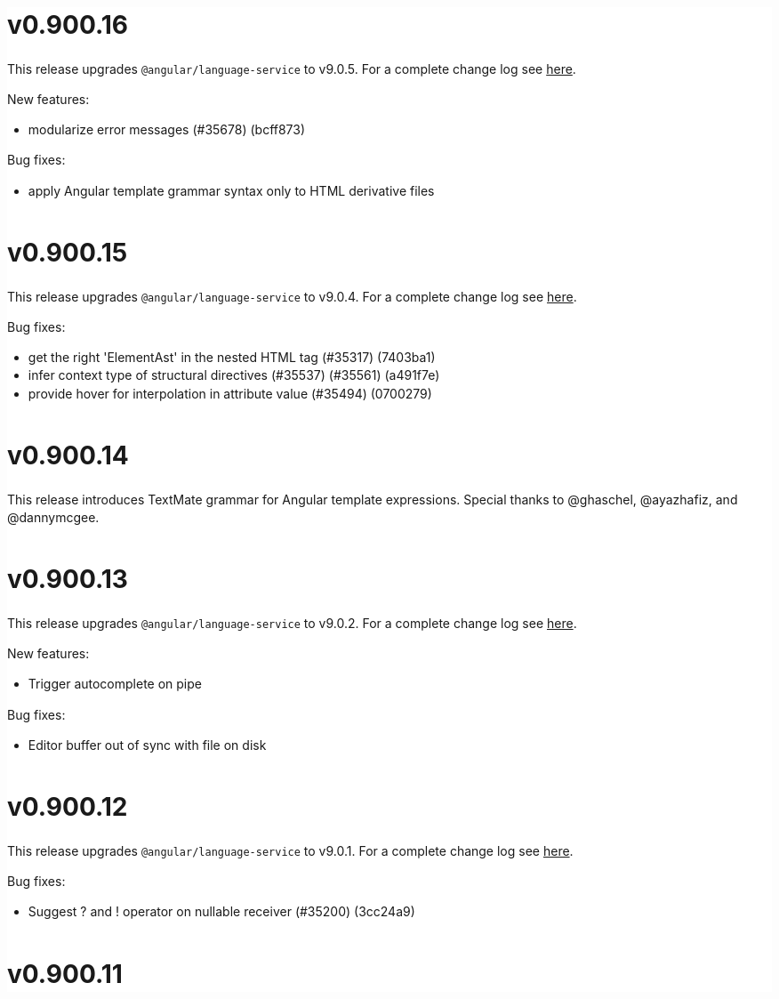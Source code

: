 # v0.900.16

This release upgrades `@angular/language-service` to v9.0.5.
For a complete change log see [here](https://github.com/angular/angular/blob/master/CHANGELOG.md#905-2020-03-04).

New features:
- modularize error messages (#35678) (bcff873)

Bug fixes:
- apply Angular template grammar syntax only to HTML derivative files

# v0.900.15

This release upgrades `@angular/language-service` to v9.0.4.
For a complete change log see [here](https://github.com/angular/angular/blob/master/CHANGELOG.md#904-2020-02-27).

Bug fixes:
- get the right 'ElementAst' in the nested HTML tag (#35317) (7403ba1)
- infer context type of structural directives (#35537) (#35561) (a491f7e)
- provide hover for interpolation in attribute value (#35494) (0700279)

# v0.900.14

This release introduces TextMate grammar for Angular template expressions.
Special thanks to @ghaschel, @ayazhafiz, and @dannymcgee.

# v0.900.13

This release upgrades `@angular/language-service` to v9.0.2.
For a complete change log see [here](https://github.com/angular/angular/blob/master/CHANGELOG.md#902-2020-02-19).

New features:
- Trigger autocomplete on pipe

Bug fixes:
- Editor buffer out of sync with file on disk

# v0.900.12

This release upgrades `@angular/language-service` to v9.0.1.
For a complete change log see [here](https://github.com/angular/angular/blob/master/CHANGELOG.md#901-2020-02-12).

Bug fixes:
- Suggest ? and ! operator on nullable receiver (#35200) (3cc24a9)

# v0.900.11

